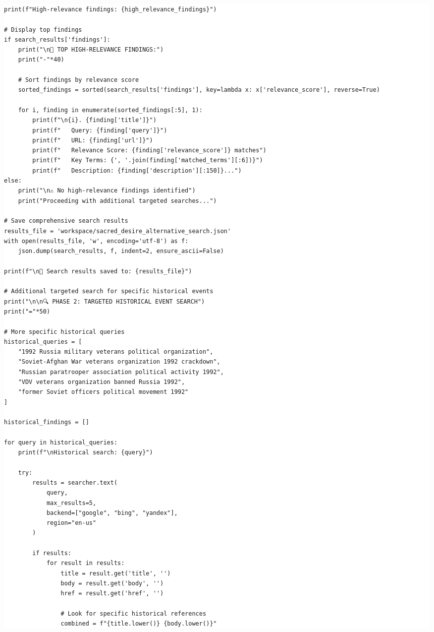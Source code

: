 ```
print(f"High-relevance findings: {high_relevance_findings}")

# Display top findings
if search_results['findings']:
    print("\n🎯 TOP HIGH-RELEVANCE FINDINGS:")
    print("-"*40)
    
    # Sort findings by relevance score
    sorted_findings = sorted(search_results['findings'], key=lambda x: x['relevance_score'], reverse=True)
    
    for i, finding in enumerate(sorted_findings[:5], 1):
        print(f"\n{i}. {finding['title']}")
        print(f"   Query: {finding['query']}")
        print(f"   URL: {finding['url']}")
        print(f"   Relevance Score: {finding['relevance_score']} matches")
        print(f"   Key Terms: {', '.join(finding['matched_terms'][:6])}")
        print(f"   Description: {finding['description'][:150]}...")
else:
    print("\n⚠️ No high-relevance findings identified")
    print("Proceeding with additional targeted searches...")

# Save comprehensive search results
results_file = 'workspace/sacred_desire_alternative_search.json'
with open(results_file, 'w', encoding='utf-8') as f:
    json.dump(search_results, f, indent=2, ensure_ascii=False)

print(f"\n💾 Search results saved to: {results_file}")

# Additional targeted search for specific historical events
print("\n\n🔍 PHASE 2: TARGETED HISTORICAL EVENT SEARCH")
print("="*50)

# More specific historical queries
historical_queries = [
    "1992 Russia military veterans political organization",
    "Soviet-Afghan War veterans organization 1992 crackdown",
    "Russian paratrooper association political activity 1992",
    "VDV veterans organization banned Russia 1992",
    "former Soviet officers political movement 1992"
]

historical_findings = []

for query in historical_queries:
    print(f"\nHistorical search: {query}")
    
    try:
        results = searcher.text(
            query, 
            max_results=5, 
            backend=["google", "bing", "yandex"], 
            region="en-us"
        )
        
        if results:
            for result in results:
                title = result.get('title', '')
                body = result.get('body', '')
                href = result.get('href', '')
                
                # Look for specific historical references
                combined = f"{title.lower()} {body.lower()}"
```